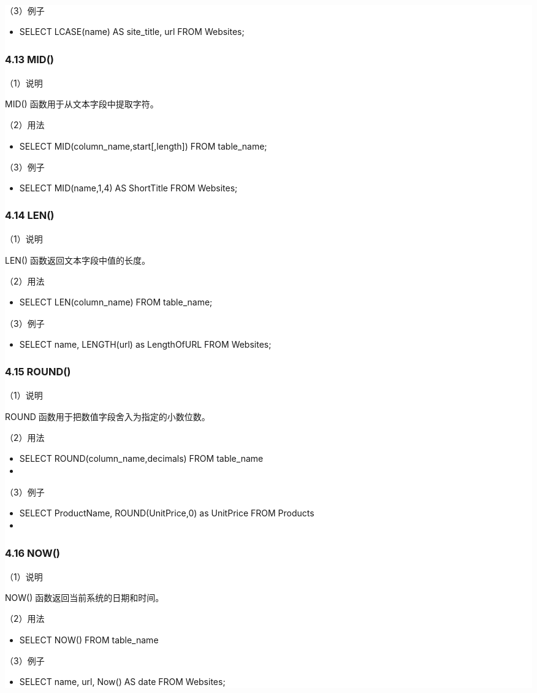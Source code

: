（3）例子

- SELECT LCASE(name) AS site_title, url FROM Websites;

### 4.13 MID()  

（1）说明

MID() 函数用于从文本字段中提取字符。

（2）用法

- SELECT MID(column_name,start[,length]) FROM table_name; 

（3）例子

- SELECT MID(name,1,4) AS ShortTitle FROM Websites;

### 4.14 LEN() 

（1）说明

LEN() 函数返回文本字段中值的长度。

（2）用法

- SELECT LEN(column_name) FROM table_name; 

（3）例子

- SELECT name, LENGTH(url) as LengthOfURL FROM Websites;

### 4.15 ROUND()  

（1）说明

ROUND 函数用于把数值字段舍入为指定的小数位数。

（2）用法

- SELECT ROUND(column_name,decimals) FROM table_name
- 

（3）例子

- SELECT ProductName, ROUND(UnitPrice,0) as UnitPrice FROM Products
-

### 4.16 NOW() 

（1）说明

NOW() 函数返回当前系统的日期和时间。

（2）用法

- SELECT NOW() FROM table_name

（3）例子

- SELECT name, url, Now() AS date FROM Websites;
